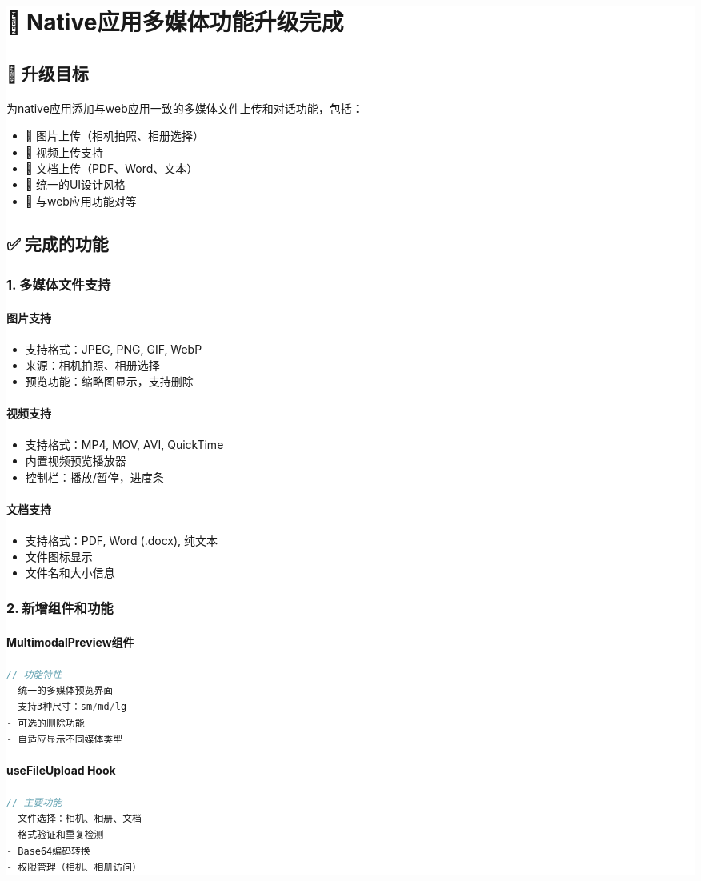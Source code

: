 # 📱 Native应用多媒体功能升级完成

## 🎯 升级目标

为native应用添加与web应用一致的多媒体文件上传和对话功能，包括：
- 📸 图片上传（相机拍照、相册选择）
- 🎥 视频上传支持
- 📄 文档上传（PDF、Word、文本）
- 🎨 统一的UI设计风格
- 🔄 与web应用功能对等

## ✅ 完成的功能

### **1. 多媒体文件支持**

#### **图片支持**
- 支持格式：JPEG, PNG, GIF, WebP
- 来源：相机拍照、相册选择
- 预览功能：缩略图显示，支持删除

#### **视频支持**
- 支持格式：MP4, MOV, AVI, QuickTime
- 内置视频预览播放器
- 控制栏：播放/暂停，进度条

#### **文档支持**
- 支持格式：PDF, Word (.docx), 纯文本
- 文件图标显示
- 文件名和大小信息

### **2. 新增组件和功能**

#### **MultimodalPreview组件**
```typescript
// 功能特性
- 统一的多媒体预览界面
- 支持3种尺寸：sm/md/lg
- 可选的删除功能
- 自适应显示不同媒体类型
```

#### **useFileUpload Hook**
```typescript
// 主要功能
- 文件选择：相机、相册、文档
- 格式验证和重复检测
- Base64编码转换
- 权限管理（相机、相册访问）
```
